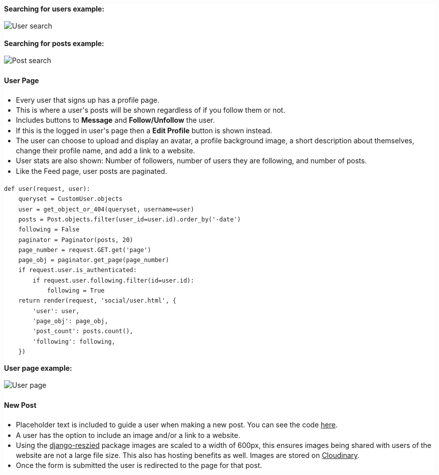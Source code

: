 **Searching for users example:**

![User search](https://raw.githubusercontent.com/paulio11/project-4/main/documentation/images/readme-search-users.png)

**Searching for posts example:**

![Post search](https://raw.githubusercontent.com/paulio11/project-4/main/documentation/images/readme-search-posts.png)

#### User Page

- Every user that signs up has a profile page.
- This is where a user's posts will be shown regardless of if you follow them or not.
- Includes buttons to **Message** and **Follow/Unfollow** the user.
- If this is the logged in user's page then a **Edit Profile** button is shown instead.
- The user can choose to upload and display an avatar, a profile background image, a short description about themselves, change their profile name, and add a link to a website.
- User stats are also shown: Number of followers, number of users they are following, and number of posts.
- Like the Feed page, user posts are paginated.
```
def user(request, user):
    queryset = CustomUser.objects
    user = get_object_or_404(queryset, username=user)
    posts = Post.objects.filter(user_id=user.id).order_by('-date')
    following = False
    paginator = Paginator(posts, 20)
    page_number = request.GET.get('page')
    page_obj = paginator.get_page(page_number)
    if request.user.is_authenticated:
        if request.user.following.filter(id=user.id):
            following = True
    return render(request, 'social/user.html', {
        'user': user,
        'page_obj': page_obj,
        'post_count': posts.count(),
        'following': following,
    })
```

**User page example:**

![User page](https://raw.githubusercontent.com/paulio11/project-4/main/documentation/images/readme-user.png)

#### New Post

- Placeholder text is included to guide a user when making a new post. You can see the code [here](https://github.com/paulio11/project-4/blob/main/social/forms.py).
- A user has the option to include an image and/or a link to a website.
- Using the [django-reszied](https://pypi.org/project/django-resized/) package images are scaled to a width of 600px, this ensures images being shared with users of the website are not a large file size. This also has hosting benefits as well. Images are stored on [Cloudinary](https://cloudinary.com/).
- Once the form is submitted the user is redirected to the page for that post. 
